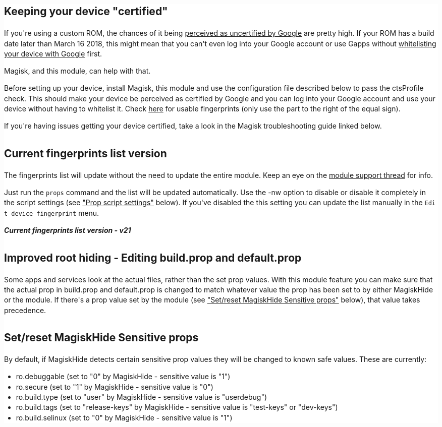 
## Keeping your device "certified"
If you're using a custom ROM, the chances of it being [perceived as uncertified by Google](https://www.xda-developers.com/google-blocks-gapps-uncertified-devices-custom-rom-whitelist/) are pretty high. If your ROM has a build date later than March 16 2018, this might mean that you can't even log into your Google account or use Gapps without [whitelisting your device with Google](https://www.google.com/android/uncertified/) first.

Magisk, and this module, can help with that.

Before setting up your device, install Magisk, this module and use the configuration file described below to pass the ctsProfile check. This should make your device be perceived as certified by Google and you can log into your Google account and use your device without having to whitelist it. Check [here](https://github.com/Magisk-Modules-Repo/MagiskHide-Props-Config/blob/master/common/prints.sh) for usable fingerprints (only use the part to the right of the equal sign).

If you're having issues getting your device certified, take a look in the Magisk troubleshooting guide linked below.


## Current fingerprints list version
The fingerprints list will update without the need to update the entire module. Keep an eye on the [module support thread](https://forum.xda-developers.com/apps/magisk/module-magiskhide-props-config-t3789228) for info.

Just run the `props` command and the list will be updated automatically. Use the -nw option to disable or disable it completely in the script settings (see ["Prop script settings"](https://github.com/Magisk-Modules-Repo/MagiskHide-Props-Config#prop-script-settings) below). If you've disabled the this setting you can update the list manually in the `Edit device fingerprint` menu.

**_Current fingerprints list version - v21_**


## Improved root hiding - Editing build.prop and default.prop
Some apps and services look at the actual files, rather than the set prop values. With this module feature you can make sure that the actual prop in build.prop and default.prop is changed to match whatever value the prop has been set to by either MagiskHide or the module. If there's a prop value set by the module (see ["Set/reset MagiskHide Sensitive props"](https://github.com/Magisk-Modules-Repo/MagiskHide-Props-Config#setreset-magiskhide-sensitive-props) below), that value takes precedence.


## Set/reset MagiskHide Sensitive props
By default, if MagiskHide detects certain sensitive prop values they will be changed to known safe values. These are currently:
- ro.debuggable (set to "0" by MagiskHide - sensitive value is "1")
- ro.secure (set to "1" by MagiskHide - sensitive value is "0")
- ro.build.type (set to "user" by MagiskHide - sensitive value is "userdebug")
- ro.build.tags (set to "release-keys" by MagiskHide - sensitive value is "test-keys" or "dev-keys")
- ro.build.selinux (set to "0" by MagiskHide - sensitive value is "1")
